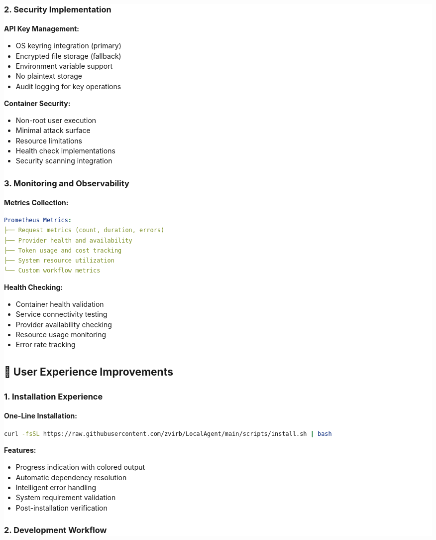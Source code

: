 ### 2. Security Implementation

**API Key Management:**
- OS keyring integration (primary)
- Encrypted file storage (fallback)
- Environment variable support
- No plaintext storage
- Audit logging for key operations

**Container Security:**
- Non-root user execution
- Minimal attack surface
- Resource limitations
- Health check implementations
- Security scanning integration

### 3. Monitoring and Observability

**Metrics Collection:**
```yaml
Prometheus Metrics:
├── Request metrics (count, duration, errors)
├── Provider health and availability
├── Token usage and cost tracking
├── System resource utilization
└── Custom workflow metrics
```

**Health Checking:**
- Container health validation
- Service connectivity testing
- Provider availability checking
- Resource usage monitoring
- Error rate tracking

## 🎨 User Experience Improvements

### 1. Installation Experience

**One-Line Installation:**
```bash
curl -fsSL https://raw.githubusercontent.com/zvirb/LocalAgent/main/scripts/install.sh | bash
```

**Features:**
- Progress indication with colored output
- Automatic dependency resolution
- Intelligent error handling
- System requirement validation
- Post-installation verification

### 2. Development Workflow
